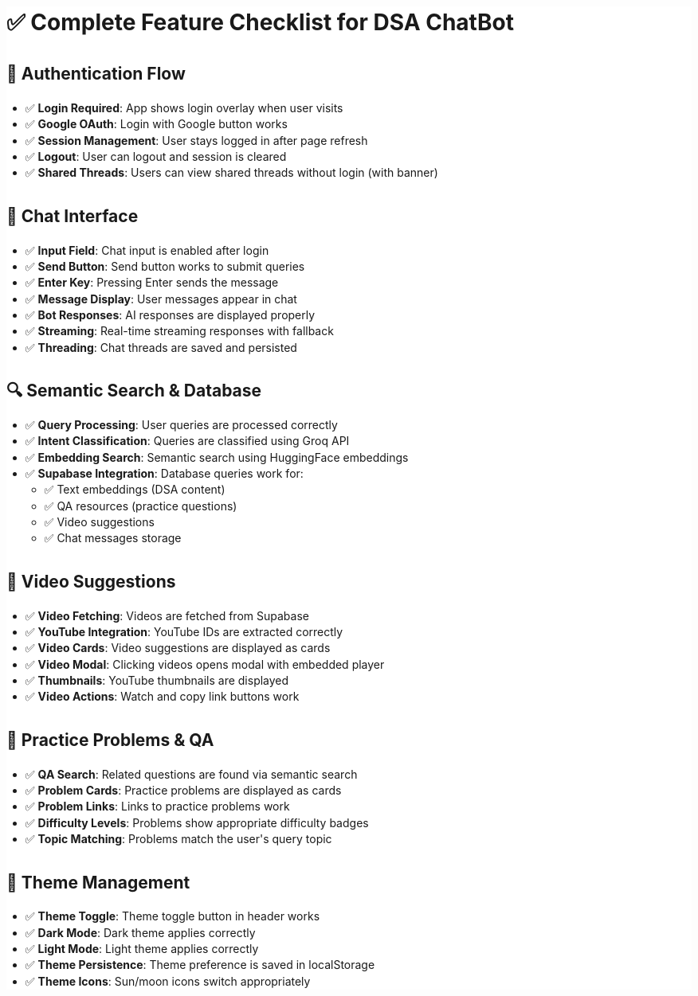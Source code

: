 # ✅ **Complete Feature Checklist for DSA ChatBot**

## 🔐 **Authentication Flow**
- ✅ **Login Required**: App shows login overlay when user visits
- ✅ **Google OAuth**: Login with Google button works
- ✅ **Session Management**: User stays logged in after page refresh
- ✅ **Logout**: User can logout and session is cleared
- ✅ **Shared Threads**: Users can view shared threads without login (with banner)

## 💬 **Chat Interface**
- ✅ **Input Field**: Chat input is enabled after login
- ✅ **Send Button**: Send button works to submit queries
- ✅ **Enter Key**: Pressing Enter sends the message
- ✅ **Message Display**: User messages appear in chat
- ✅ **Bot Responses**: AI responses are displayed properly
- ✅ **Streaming**: Real-time streaming responses with fallback
- ✅ **Threading**: Chat threads are saved and persisted

## 🔍 **Semantic Search & Database**
- ✅ **Query Processing**: User queries are processed correctly
- ✅ **Intent Classification**: Queries are classified using Groq API
- ✅ **Embedding Search**: Semantic search using HuggingFace embeddings
- ✅ **Supabase Integration**: Database queries work for:
  - ✅ Text embeddings (DSA content)
  - ✅ QA resources (practice questions)
  - ✅ Video suggestions
  - ✅ Chat messages storage

## 🎥 **Video Suggestions**
- ✅ **Video Fetching**: Videos are fetched from Supabase
- ✅ **YouTube Integration**: YouTube IDs are extracted correctly
- ✅ **Video Cards**: Video suggestions are displayed as cards
- ✅ **Video Modal**: Clicking videos opens modal with embedded player
- ✅ **Thumbnails**: YouTube thumbnails are displayed
- ✅ **Video Actions**: Watch and copy link buttons work

## 📝 **Practice Problems & QA**
- ✅ **QA Search**: Related questions are found via semantic search
- ✅ **Problem Cards**: Practice problems are displayed as cards
- ✅ **Problem Links**: Links to practice problems work
- ✅ **Difficulty Levels**: Problems show appropriate difficulty badges
- ✅ **Topic Matching**: Problems match the user's query topic

## 🎨 **Theme Management**
- ✅ **Theme Toggle**: Theme toggle button in header works
- ✅ **Dark Mode**: Dark theme applies correctly
- ✅ **Light Mode**: Light theme applies correctly
- ✅ **Theme Persistence**: Theme preference is saved in localStorage
- ✅ **Theme Icons**: Sun/moon icons switch appropriately
